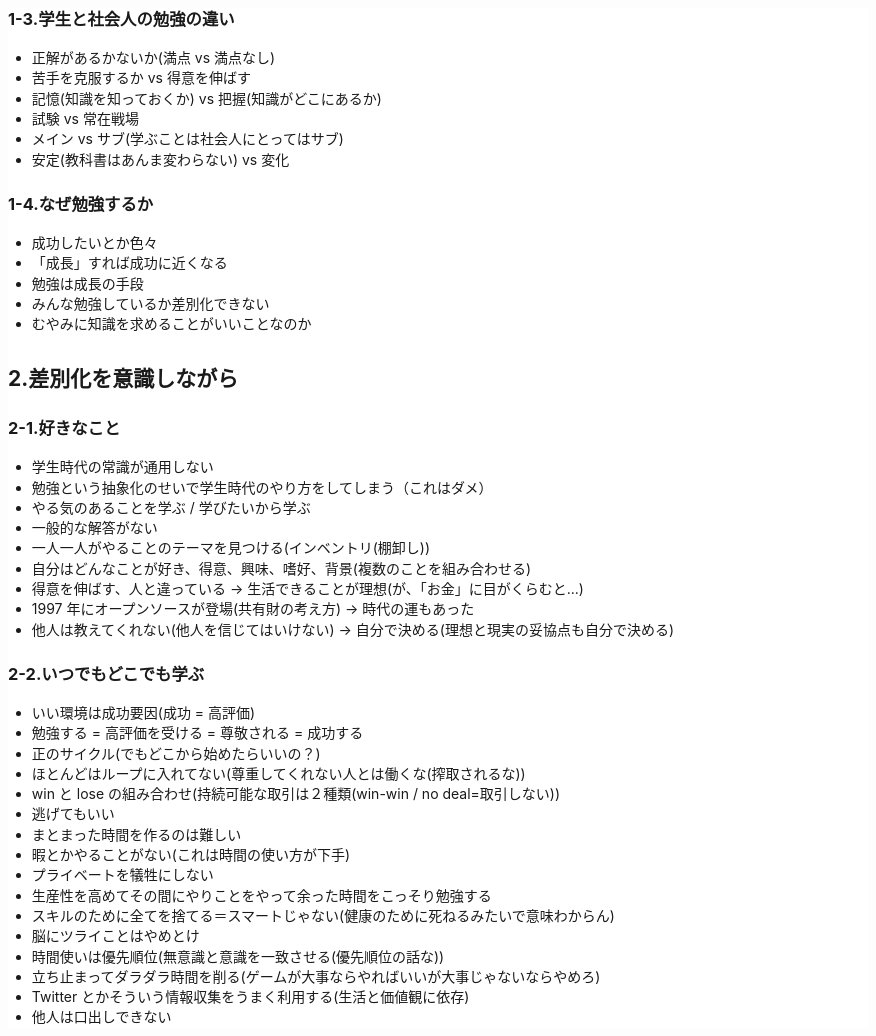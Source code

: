 <a id='matz-001-3'></a>

### 1-3.学生と社会人の勉強の違い

- 正解があるかないか(満点 vs 満点なし)
- 苦手を克服するか vs 得意を伸ばす
- 記憶(知識を知っておくか) vs 把握(知識がどこにあるか)
- 試験 vs 常在戦場
- メイン vs サブ(学ぶことは社会人にとってはサブ)
- 安定(教科書はあんま変わらない) vs 変化

<a id='matz-001-4'></a>

### 1-4.なぜ勉強するか

- 成功したいとか色々
- 「成長」すれば成功に近くなる
- 勉強は成長の手段
- みんな勉強しているか差別化できない
- むやみに知識を求めることがいいことなのか

<a id='matz-002'></a>

## 2.差別化を意識しながら

<a id='matz-002-1'></a>

### 2-1.好きなこと

- 学生時代の常識が通用しない
- 勉強という抽象化のせいで学生時代のやり方をしてしまう（これはダメ）
- やる気のあることを学ぶ / 学びたいから学ぶ
- 一般的な解答がない
- 一人一人がやることのテーマを見つける(インベントリ(棚卸し))
- 自分はどんなことが好き、得意、興味、嗜好、背景(複数のことを組み合わせる)
- 得意を伸ばす、人と違っている → 生活できることが理想(が、「お金」に目がくらむと...)
- 1997 年にオープンソースが登場(共有財の考え方) → 時代の運もあった
- 他人は教えてくれない(他人を信じてはいけない) → 自分で決める(理想と現実の妥協点も自分で決める)

<a id='matz-002-2'></a>

### 2-2.いつでもどこでも学ぶ

- いい環境は成功要因(成功 = 高評価)
- 勉強する = 高評価を受ける = 尊敬される = 成功する
- 正のサイクル(でもどこから始めたらいいの？)
- ほとんどはループに入れてない(尊重してくれない人とは働くな(搾取されるな))
- win と lose の組み合わせ(持続可能な取引は２種類(win-win / no deal=取引しない))
- 逃げてもいい
- まとまった時間を作るのは難しい
- 暇とかやることがない(これは時間の使い方が下手)
- プライベートを犠牲にしない
- 生産性を高めてその間にやりことをやって余った時間をこっそり勉強する
- スキルのために全てを捨てる＝スマートじゃない(健康のために死ねるみたいで意味わからん)
- 脳にツライことはやめとけ
- 時間使いは優先順位(無意識と意識を一致させる(優先順位の話な))
- 立ち止まってダラダラ時間を削る(ゲームが大事ならやればいいが大事じゃないならやめろ)
- Twitter とかそういう情報収集をうまく利用する(生活と価値観に依存)
- 他人は口出しできない
